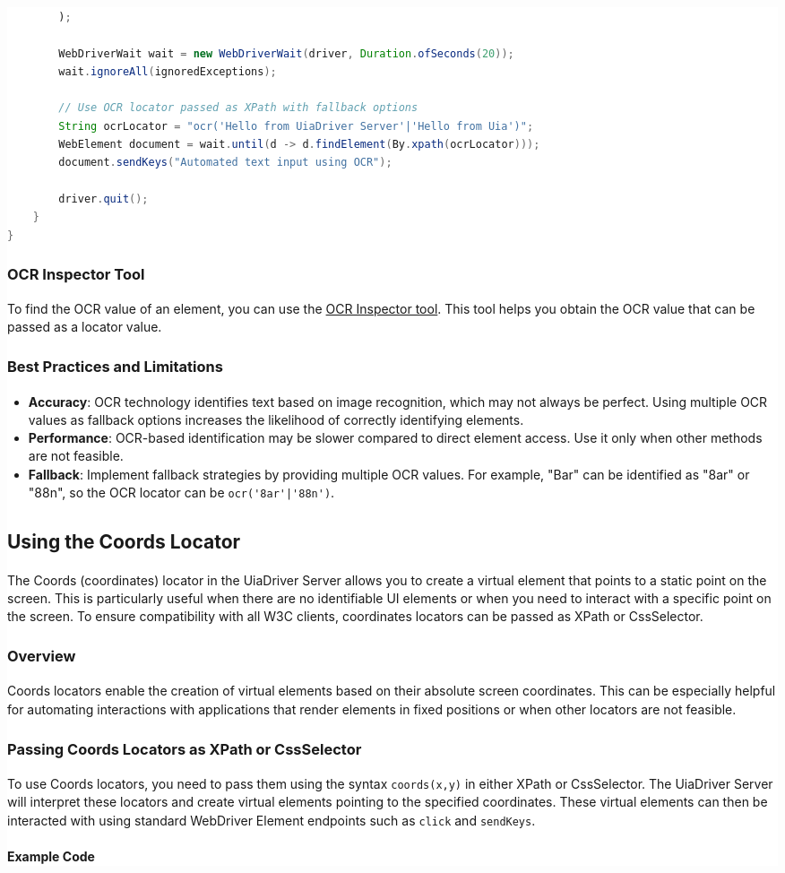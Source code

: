 ```java
        );

        WebDriverWait wait = new WebDriverWait(driver, Duration.ofSeconds(20));
        wait.ignoreAll(ignoredExceptions);

        // Use OCR locator passed as XPath with fallback options
        String ocrLocator = "ocr('Hello from UiaDriver Server'|'Hello from Uia')";
        WebElement document = wait.until(d -> d.findElement(By.xpath(ocrLocator)));
        document.sendKeys("Automated text input using OCR");

        driver.quit();
    }
}
```

### OCR Inspector Tool

To find the OCR value of an element, you can use the [OCR Inspector tool](https://github.com/g4-api/ocr-inspector). This tool helps you obtain the OCR value that can be passed as a locator value.

### Best Practices and Limitations

- **Accuracy**: OCR technology identifies text based on image recognition, which may not always be perfect. Using multiple OCR values as fallback options increases the likelihood of correctly identifying elements.
- **Performance**: OCR-based identification may be slower compared to direct element access. Use it only when other methods are not feasible.
- **Fallback**: Implement fallback strategies by providing multiple OCR values. For example, "Bar" can be identified as "8ar" or "88n", so the OCR locator can be `ocr('8ar'|'88n')`.

## Using the Coords Locator

The Coords (coordinates) locator in the UiaDriver Server allows you to create a virtual element that points to a static point on the screen. This is particularly useful when there are no identifiable UI elements or when you need to interact with a specific point on the screen. To ensure compatibility with all W3C clients, coordinates locators can be passed as XPath or CssSelector.

### Overview

Coords locators enable the creation of virtual elements based on their absolute screen coordinates. This can be especially helpful for automating interactions with applications that render elements in fixed positions or when other locators are not feasible.

### Passing Coords Locators as XPath or CssSelector

To use Coords locators, you need to pass them using the syntax `coords(x,y)` in either XPath or CssSelector. The UiaDriver Server will interpret these locators and create virtual elements pointing to the specified coordinates. These virtual elements can then be interacted with using standard WebDriver Element endpoints such as `click` and `sendKeys`.

#### Example Code
